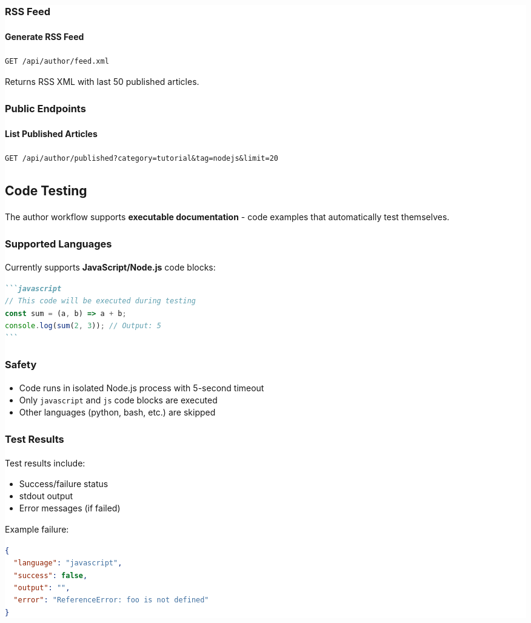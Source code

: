 ### RSS Feed

#### Generate RSS Feed
```
GET /api/author/feed.xml
```
Returns RSS XML with last 50 published articles.

### Public Endpoints

#### List Published Articles
```
GET /api/author/published?category=tutorial&tag=nodejs&limit=20
```

## Code Testing

The author workflow supports **executable documentation** - code examples that automatically test themselves.

### Supported Languages

Currently supports **JavaScript/Node.js** code blocks:

````markdown
```javascript
// This code will be executed during testing
const sum = (a, b) => a + b;
console.log(sum(2, 3)); // Output: 5
```
````

### Safety

- Code runs in isolated Node.js process with 5-second timeout
- Only `javascript` and `js` code blocks are executed
- Other languages (python, bash, etc.) are skipped

### Test Results

Test results include:
- Success/failure status
- stdout output
- Error messages (if failed)

Example failure:
```json
{
  "language": "javascript",
  "success": false,
  "output": "",
  "error": "ReferenceError: foo is not defined"
}
```
